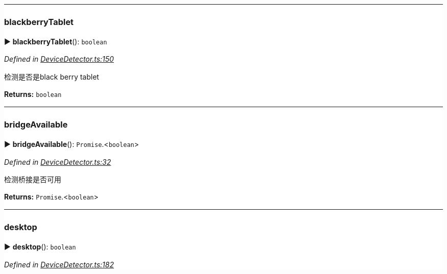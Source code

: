 


___

<a id="blackberrytablet"></a>

###  blackberryTablet

► **blackberryTablet**(): `boolean`




*Defined in [DeviceDetector.ts:150](https://github.com/GDJiaMi/gzb-jssdk/blob/6a995d9/src/DeviceDetector.ts#L150)*



检测是否是black berry tablet




**Returns:** `boolean`





___

<a id="bridgeavailable"></a>

###  bridgeAvailable

► **bridgeAvailable**(): `Promise`.<`boolean`>




*Defined in [DeviceDetector.ts:32](https://github.com/GDJiaMi/gzb-jssdk/blob/6a995d9/src/DeviceDetector.ts#L32)*



检测桥接是否可用




**Returns:** `Promise`.<`boolean`>





___

<a id="desktop"></a>

###  desktop

► **desktop**(): `boolean`




*Defined in [DeviceDetector.ts:182](https://github.com/GDJiaMi/gzb-jssdk/blob/6a995d9/src/DeviceDetector.ts#L182)*
